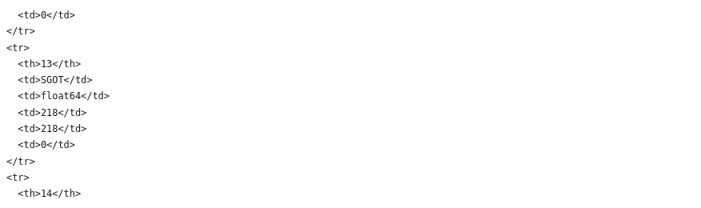       <td>0</td>
    </tr>
    <tr>
      <th>13</th>
      <td>SGOT</td>
      <td>float64</td>
      <td>218</td>
      <td>218</td>
      <td>0</td>
    </tr>
    <tr>
      <th>14</th>
